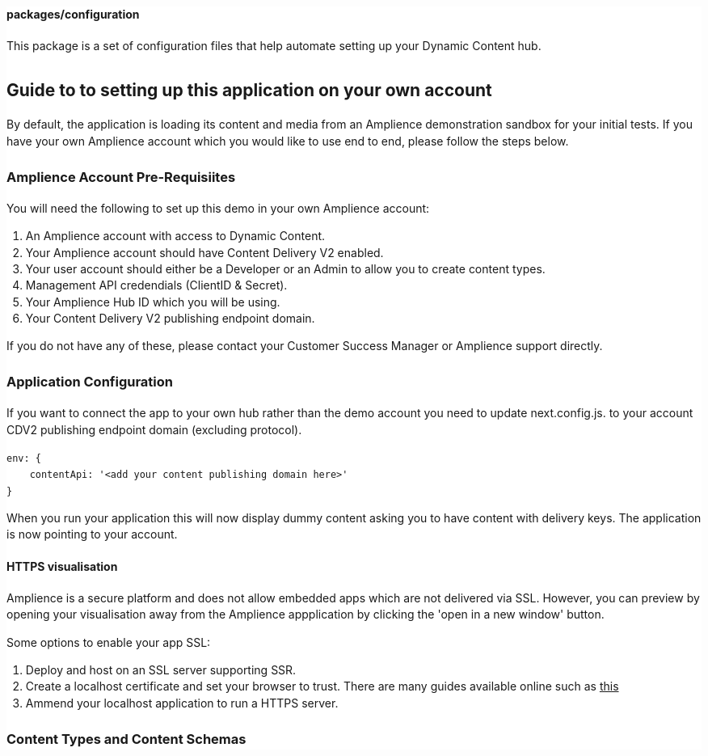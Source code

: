 #### packages/configuration

This package is a set of configuration files that help automate setting up your Dynamic Content hub.

## Guide to to setting up this application on your own account

By default, the application is loading its content and media from an Amplience demonstration sandbox for your initial tests. If you have your own Amplience account which you would like to use end to end, please follow the steps below.

### Amplience Account Pre-Requisiites

You will need the following to set up this demo in your own Amplience account:

1. An Amplience account with access to Dynamic Content.
2. Your Amplience account should have Content Delivery V2 enabled.
3. Your user account should either be a Developer or an Admin to allow you to create content types.
4. Management API credendials (ClientID & Secret).
5. Your Amplience Hub ID which you will be using.
6. Your Content Delivery V2 publishing endpoint domain.

If you do not have any of these, please contact your Customer Success Manager or Amplience support directly.

### Application Configuration

If you want to connect the app to your own hub rather than the demo account you need to update next.config.js. to your account CDV2 publishing endpoint domain (excluding protocol).

```
env: {
    contentApi: '<add your content publishing domain here>'
}
```

When you run your application this will now display dummy content asking you to have content with delivery keys. The application is now pointing to your account.

#### HTTPS visualisation
Amplience is a secure platform and does not allow embedded apps which are not delivered via SSL. However, you can preview by opening your visualisation away from the Amplience appplication by clicking the 'open in a new window' button.

Some options to enable your app SSL:
1. Deploy and host on an SSL server supporting SSR.
2. Create a localhost certificate and set your browser to trust. There are many guides available online such as [this](https://www.freecodecamp.org/news/how-to-get-https-working-on-your-local-development-environment-in-5-minutes-7af615770eec/)
3. Ammend your localhost application to run a HTTPS server.

###  Content Types and Content Schemas

